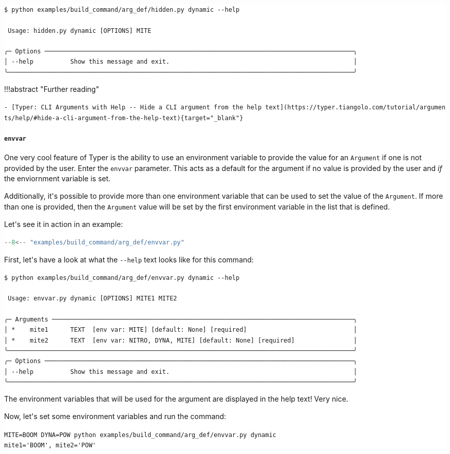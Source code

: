 ```
$ python examples/build_command/arg_def/hidden.py dynamic --help

 Usage: hidden.py dynamic [OPTIONS] MITE

╭─ Options ────────────────────────────────────────────────────────────────────────────────────╮
│ --help          Show this message and exit.                                                  │
╰──────────────────────────────────────────────────────────────────────────────────────────────╯
```

!!!abstract "Further reading"

    - [Typer: CLI Arguments with Help -- Hide a CLI argument from the help text](https://typer.tiangolo.com/tutorial/arguments/help/#hide-a-cli-argument-from-the-help-text){target="_blank"}


#### `envvar`

One very cool feature of Typer is the ability to use an environment variable to provide the value for an `Argument` if
one is not provided by the user. Enter the `envvar` parameter. This acts as a default for the argument if no value is
provided by the user and _if_ the enviornment variable is set.

Additionally, it's possible to provide more than one environment variable that can be used to set the value of the
`Argument`. If more than one is provided, then the `Argument` value will be set by the first environment variable in the
list that is defined.

Let's see it in action in an example:

```python {linenums="1"}
--8<-- "examples/build_command/arg_def/envvar.py"
```

First, let's have a look at what the `--help` text looks like for this command:

```
$ python examples/build_command/arg_def/envvar.py dynamic --help

 Usage: envvar.py dynamic [OPTIONS] MITE1 MITE2

╭─ Arguments ──────────────────────────────────────────────────────────────────────────────────╮
│ *    mite1      TEXT  [env var: MITE] [default: None] [required]                             │
│ *    mite2      TEXT  [env var: NITRO, DYNA, MITE] [default: None] [required]                │
╰──────────────────────────────────────────────────────────────────────────────────────────────╯
╭─ Options ────────────────────────────────────────────────────────────────────────────────────╮
│ --help          Show this message and exit.                                                  │
╰──────────────────────────────────────────────────────────────────────────────────────────────╯
```

The environment variables that will be used for the argument are displayed in the help text! Very nice.

Now, let's set some environment variables and run the command:

```
MITE=BOOM DYNA=POW python examples/build_command/arg_def/envvar.py dynamic
mite1='BOOM', mite2='POW'
```
